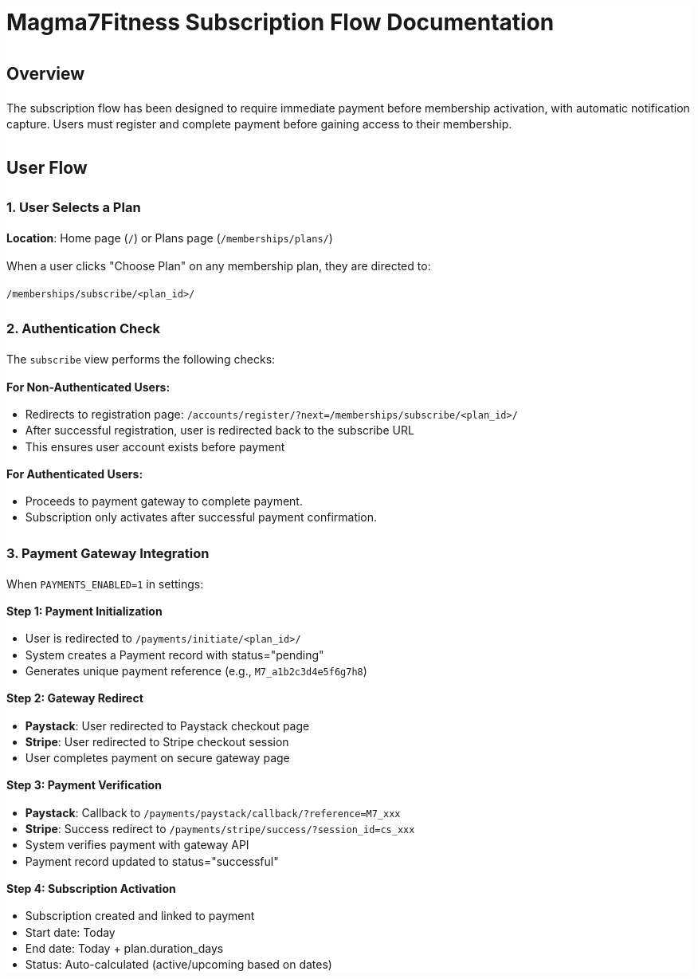 # Magma7Fitness Subscription Flow Documentation

## Overview

The subscription flow has been designed to require immediate payment before membership activation, with automatic notification capture. Users must register and complete payment before gaining access to their membership.

## User Flow

### 1. User Selects a Plan

**Location**: Home page (`/`) or Plans page (`/memberships/plans/`)

When a user clicks "Choose Plan" on any membership plan, they are directed to:
```
/memberships/subscribe/<plan_id>/
```

### 2. Authentication Check

The `subscribe` view performs the following checks:

**For Non-Authenticated Users:**
- Redirects to registration page: `/accounts/register/?next=/memberships/subscribe/<plan_id>/`
- After successful registration, user is redirected back to the subscribe URL
- This ensures user account exists before payment

**For Authenticated Users:**
- Proceeds to payment gateway to complete payment.
- Subscription only activates after successful payment confirmation.

### 3. Payment Gateway Integration

When `PAYMENTS_ENABLED=1` in settings:

**Step 1: Payment Initialization**
- User is redirected to `/payments/initiate/<plan_id>/`
- System creates a Payment record with status="pending"
- Generates unique payment reference (e.g., `M7_a1b2c3d4e5f6g7h8`)

**Step 2: Gateway Redirect**
- **Paystack**: User redirected to Paystack checkout page
- **Stripe**: User redirected to Stripe checkout session
- User completes payment on secure gateway page

**Step 3: Payment Verification**
- **Paystack**: Callback to `/payments/paystack/callback/?reference=M7_xxx`
- **Stripe**: Success redirect to `/payments/stripe/success/?session_id=cs_xxx`
- System verifies payment with gateway API
- Payment record updated to status="successful"

**Step 4: Subscription Activation**
- Subscription created and linked to payment
- Start date: Today
- End date: Today + plan.duration_days
- Status: Auto-calculated (active/upcoming based on dates)
